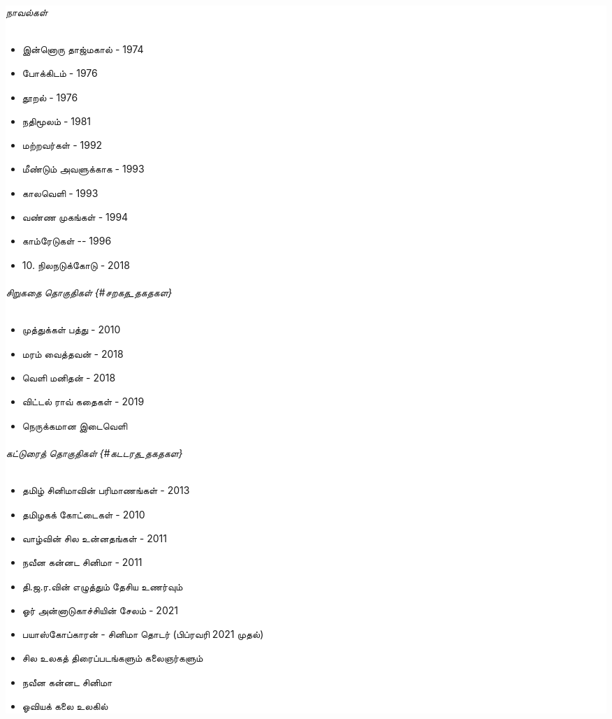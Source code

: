 

###### நாவல்கள்



-   இன்னொரு தாஜ்மகால் - 1974

-   போக்கிடம் - 1976

-   தூறல் - 1976

-   நதிமூலம் - 1981

-   மற்றவர்கள் - 1992

-   மீண்டும் அவளுக்காக - 1993

-   காலவெளி - 1993

-   வண்ண முகங்கள் - 1994

-   காம்ரேடுகள் -- 1996

-   10\. நிலநடுக்கோடு - 2018



###### சிறுகதை தொகுதிகள் {#சறகத_தகதகள}



-   முத்துக்கள் பத்து - 2010

-   மரம் வைத்தவன் - 2018

-   வெளி மனிதன் - 2018

-   விட்டல் ராவ் கதைகள் - 2019

-   நெருக்கமான இடைவெளி



###### கட்டுரைத் தொகுதிகள் {#கடடரத_தகதகள}



-   தமிழ் சினிமாவின் பரிமாணங்கள் - 2013

-   தமிழகக் கோட்டைகள் - 2010

-   வாழ்வின் சில உன்னதங்கள் - 2011

-   நவீன கன்னட சினிமா - 2011

-   தி.ஜ.ர.வின் எழுத்தும் தேசிய உணர்வும்

-   ஓர் அன்னாடுகாச்சியின் சேலம் - 2021

-   பயாஸ்கோப்காரன் - சினிமா தொடர் (பிப்ரவரி 2021 முதல்)

-   சில உலகத் திரைப்படங்களும் கலைஞர்களும்

-   நவீன கன்னட சினிமா

-   ஓவியக் கலை உலகில்
